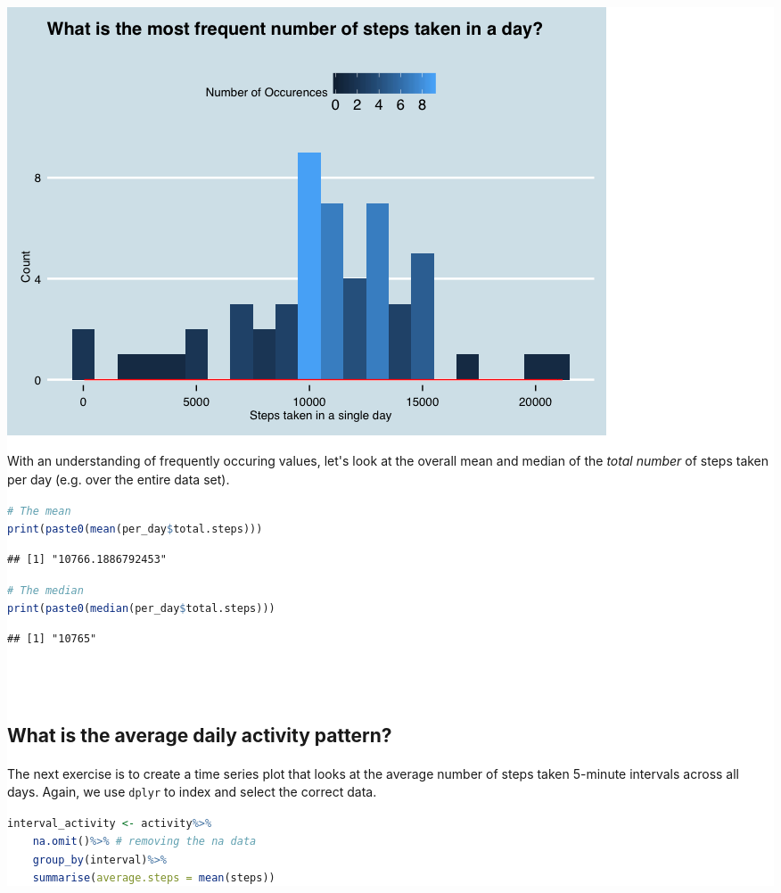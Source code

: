 ![](PA1_template_files/figure-html/historgram_plot-1.png)


With an understanding of frequently occuring values, let's look at the overall mean and median of the *total number* of steps taken per day (e.g. over the entire data set).


```r
# The mean
print(paste0(mean(per_day$total.steps)))
```

```
## [1] "10766.1886792453"
```

```r
# The median
print(paste0(median(per_day$total.steps)))
```

```
## [1] "10765"
```
<br><br>

## What is the average daily activity pattern?
The next exercise is to create a time series plot that looks at the average number of steps taken 5-minute intervals across all days. Again, we use `dplyr` to index and select the correct data.  

```r
interval_activity <- activity%>%
    na.omit()%>% # removing the na data
    group_by(interval)%>%
    summarise(average.steps = mean(steps))
```
